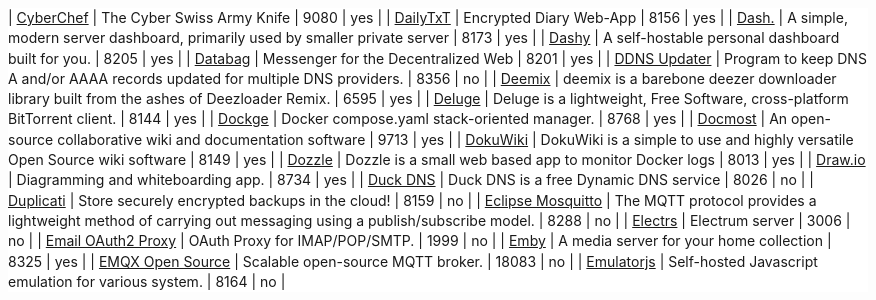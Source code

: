 | [CyberChef](https://github.com/gchq/CyberChef)                               | The Cyber Swiss Army Knife                                                                                                                                          | 9080      | yes                  |
| [DailyTxT](https://github.com/PhiTux/DailyTxT)                               | Encrypted Diary Web-App                                                                                                                                             | 8156      | yes                  |
| [Dash.](https://github.com/MauriceNino/dashdot)                              | A simple, modern server dashboard, primarily used by smaller private server                                                                                         | 8173      | yes                  |
| [Dashy](https://github.com/lissy93/dashy)                                    | A self-hostable personal dashboard built for you.                                                                                                                   | 8205      | yes                  |
| [Databag](https://github.com/balzack/databag)                                | Messenger for the Decentralized Web                                                                                                                                 | 8201      | yes                  |
| [DDNS Updater](https://github.com/qdm12/ddns-updater)                        | Program to keep DNS A and/or AAAA records updated for multiple DNS providers.                                                                                       | 8356      | no                   |
| [Deemix](https://gitlab.com/Bockiii/deemix-docker)                           | deemix is a barebone deezer downloader library built from the ashes of Deezloader Remix.                                                                            | 6595      | yes                  |
| [Deluge](https://github.com/linuxserver/docker-deluge)                       | Deluge is a lightweight, Free Software, cross-platform BitTorrent client.                                                                                           | 8144      | yes                  |
| [Dockge](https://github.com/louislam/dockge)                                 | Docker compose.yaml stack-oriented manager.                                                                                                                         | 8768      | yes                  |
| [Docmost](https://github.com/docmost/docmost)                                | An open-source collaborative wiki and documentation software                                                                                                        | 9713      | yes                  |
| [DokuWiki](https://github.com/dokuwiki/dokuwiki)                             | DokuWiki is a simple to use and highly versatile Open Source wiki software                                                                                          | 8149      | yes                  |
| [Dozzle](https://github.com/amir20/dozzle)                                   | Dozzle is a small web based app to monitor Docker logs                                                                                                              | 8013      | yes                  |
| [Draw.io](https://github.com/jgraph/drawio)                                  | Diagramming and whiteboarding app.                                                                                                                                  | 8734      | yes                  |
| [Duck DNS](https://github.com/linuxserver/docker-duckdns)                    | Duck DNS is a free Dynamic DNS service                                                                                                                              | 8026      | no                   |
| [Duplicati](https://github.com/linuxserver/docker-duplicati)                 | Store securely encrypted backups in the cloud!                                                                                                                      | 8159      | no                   |
| [Eclipse Mosquitto](https://github.com/eclipse/mosquitto/)                   | The MQTT protocol provides a lightweight method of carrying out messaging using a publish/subscribe model.                                                          | 8288      | no                   |
| [Electrs](https://github.com/romanz/electrs)                                 | Electrum server                                                                                                                                                     | 3006      | no                   |
| [Email OAuth2 Proxy](https://github.com/simonrob/email-oauth2-proxy)         | OAuth Proxy for IMAP/POP/SMTP.                                                                                                                                      | 1999      | no                   |
| [Emby](https://emby.media)                                                   | A media server for your home collection                                                                                                                             | 8325      | yes                  |
| [EMQX Open Source](https://github.com/emqx/emqx)                             | Scalable open-source MQTT broker.                                                                                                                                   | 18083     | no                   |
| [Emulatorjs](https://github.com/EmulatorJS/EmulatorJS)                       | Self-hosted Javascript emulation for various system.                                                                                                                | 8164      | no                   |